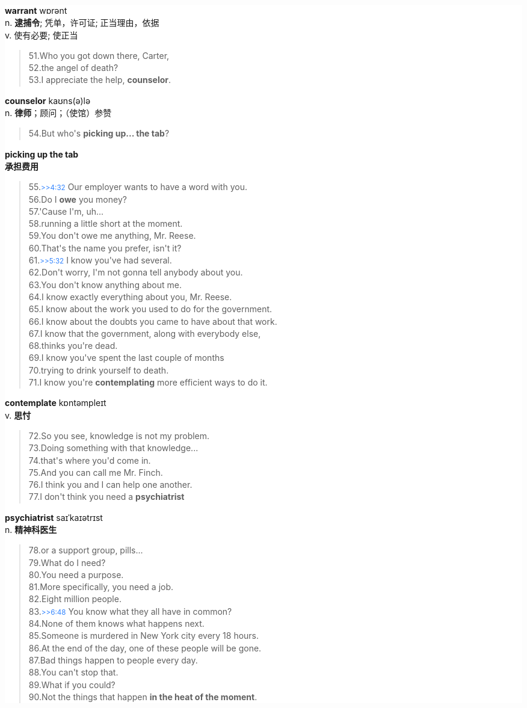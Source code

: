 **warrant**	wɒrənt  
n. **逮捕令**; 凭单，许可证; 正当理由，依据  
v. 使有必要; 使正当

>51.Who you got down there, Carter,  
>52.the angel of death?  
>53.I appreciate the help, **counselor**.  

**counselor**  kaʊns(ə)lə  
n. **律师**；顾问；（使馆）参赞

>54.But who's **picking up... the tab**? 

**picking up the tab**  
**承担费用**

>55.<font color="#3385ff"><small>>>4:32</small></font>  Our employer wants to have a word with you.  
>56.Do I **owe** you money?  
>57.'Cause I'm, uh...  
>58.running a little short at the moment.  
>59.You don't owe me anything, Mr. Reese.  
>60.That's the name you prefer, isn't it?  
>61.<font color="#3385ff"><small>>>5:32</small></font>  I know you've had several.  
>62.Don't worry, I'm not gonna tell anybody about you.  
>63.You don't know anything about me.  
>64.I know exactly everything about you, Mr. Reese.  
>65.I know about the work you used to do for the government.  
>66.I know about the doubts you came to have about that work.  
>67.I know that the government, along with everybody else,  
>68.thinks you're dead.  
>69.I know you've spent the last couple of months  
>70.trying to drink yourself to death.  
>71.I know you're **contemplating** more efficient ways to do it.  

**contemplate** kɒntəmpleɪt  
v. **思忖**  

>72.So you see, knowledge is not my problem.  
>73.Doing something with that knowledge...  
>74.that's where you'd come in.  
>75.And you can call me Mr. Finch.  
>76.I think you and I can help one another.  
>77.I don't think you need a **psychiatrist**  

**psychiatrist**  saɪˈkaɪətrɪst  
n. **精神科医生**

>78.or a support group, pills...  
>79.What do I need?  
>80.You need a purpose.  
>81.More specifically, you need a job.  
>82.Eight million people.  
>83.<font color="#3385ff"><small>>>6:48</small></font>  You know what they all have in common?  
>84.None of them knows what happens next.  
>85.Someone is murdered in New York city every 18 hours.  
>86.At the end of the day, one of these people will be gone.  
>87.Bad things happen to people every day.  
>88.You can't stop that.  
>89.What if you could?  
>90.Not the things that happen **in the heat of the moment**.  
